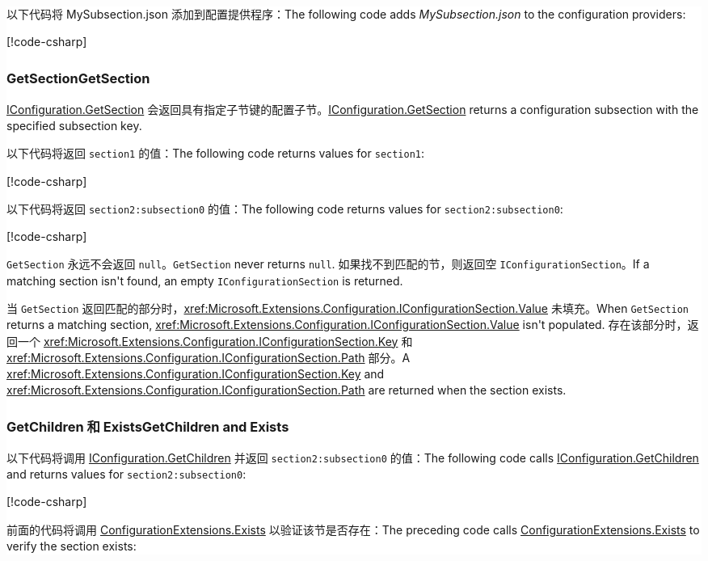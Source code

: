 <span data-ttu-id="cfa4a-386">以下代码将 MySubsection.json 添加到配置提供程序：</span><span class="sxs-lookup"><span data-stu-id="cfa4a-386">The following code adds *MySubsection.json* to the configuration providers:</span></span>

[!code-csharp[](index/samples/3.x/ConfigSample/ProgramJSONsection.cs?name=snippet)]

### <a name="getsection"></a><span data-ttu-id="cfa4a-387">GetSection</span><span class="sxs-lookup"><span data-stu-id="cfa4a-387">GetSection</span></span>

<span data-ttu-id="cfa4a-388">[IConfiguration.GetSection](xref:Microsoft.Extensions.Configuration.IConfiguration.GetSection*) 会返回具有指定子节键的配置子节。</span><span class="sxs-lookup"><span data-stu-id="cfa4a-388">[IConfiguration.GetSection](xref:Microsoft.Extensions.Configuration.IConfiguration.GetSection*) returns a configuration subsection with the specified subsection key.</span></span>

<span data-ttu-id="cfa4a-389">以下代码将返回 `section1` 的值：</span><span class="sxs-lookup"><span data-stu-id="cfa4a-389">The following code returns values for `section1`:</span></span>

[!code-csharp[](index/samples/3.x/ConfigSample/Pages/TestSection.cshtml.cs?name=snippet)]

<span data-ttu-id="cfa4a-390">以下代码将返回 `section2:subsection0` 的值：</span><span class="sxs-lookup"><span data-stu-id="cfa4a-390">The following code returns values for `section2:subsection0`:</span></span>

[!code-csharp[](index/samples/3.x/ConfigSample/Pages/TestSection2.cshtml.cs?name=snippet)]

<span data-ttu-id="cfa4a-391">`GetSection` 永远不会返回 `null`。</span><span class="sxs-lookup"><span data-stu-id="cfa4a-391">`GetSection` never returns `null`.</span></span> <span data-ttu-id="cfa4a-392">如果找不到匹配的节，则返回空 `IConfigurationSection`。</span><span class="sxs-lookup"><span data-stu-id="cfa4a-392">If a matching section isn't found, an empty `IConfigurationSection` is returned.</span></span>

<span data-ttu-id="cfa4a-393">当 `GetSection` 返回匹配的部分时，<xref:Microsoft.Extensions.Configuration.IConfigurationSection.Value> 未填充。</span><span class="sxs-lookup"><span data-stu-id="cfa4a-393">When `GetSection` returns a matching section, <xref:Microsoft.Extensions.Configuration.IConfigurationSection.Value> isn't populated.</span></span> <span data-ttu-id="cfa4a-394">存在该部分时，返回一个 <xref:Microsoft.Extensions.Configuration.IConfigurationSection.Key> 和 <xref:Microsoft.Extensions.Configuration.IConfigurationSection.Path> 部分。</span><span class="sxs-lookup"><span data-stu-id="cfa4a-394">A <xref:Microsoft.Extensions.Configuration.IConfigurationSection.Key> and <xref:Microsoft.Extensions.Configuration.IConfigurationSection.Path> are returned when the section exists.</span></span>

### <a name="getchildren-and-exists"></a><span data-ttu-id="cfa4a-395">GetChildren 和 Exists</span><span class="sxs-lookup"><span data-stu-id="cfa4a-395">GetChildren and Exists</span></span>

<span data-ttu-id="cfa4a-396">以下代码将调用 [IConfiguration.GetChildren](xref:Microsoft.Extensions.Configuration.IConfiguration.GetChildren*) 并返回 `section2:subsection0` 的值：</span><span class="sxs-lookup"><span data-stu-id="cfa4a-396">The following code calls [IConfiguration.GetChildren](xref:Microsoft.Extensions.Configuration.IConfiguration.GetChildren*) and returns values for `section2:subsection0`:</span></span>

[!code-csharp[](index/samples/3.x/ConfigSample/Pages/TestSection4.cshtml.cs?name=snippet)]

<span data-ttu-id="cfa4a-397">前面的代码将调用 [ConfigurationExtensions.Exists](xref:Microsoft.Extensions.Configuration.ConfigurationExtensions.Exists*) 以验证该节是否存在：</span><span class="sxs-lookup"><span data-stu-id="cfa4a-397">The preceding code calls [ConfigurationExtensions.Exists](xref:Microsoft.Extensions.Configuration.ConfigurationExtensions.Exists*) to verify the  section exists:</span></span>
